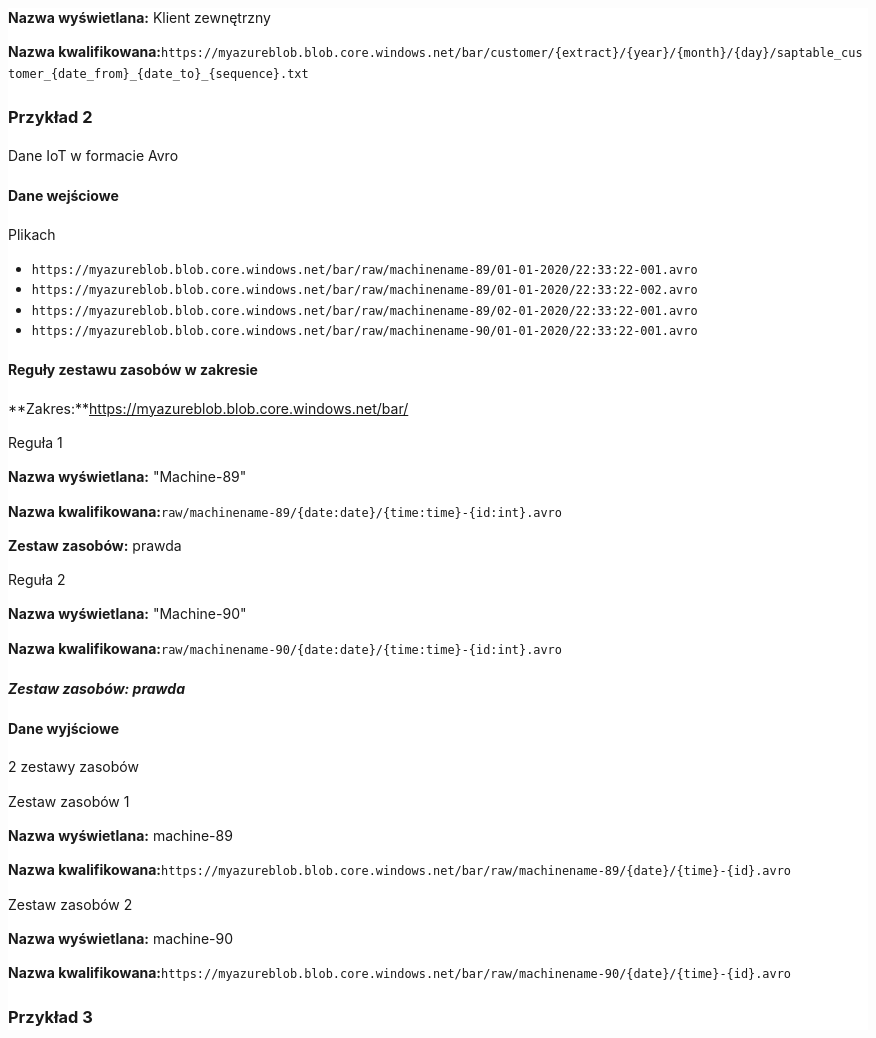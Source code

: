 **Nazwa wyświetlana:** Klient zewnętrzny

**Nazwa kwalifikowana:**`https://myazureblob.blob.core.windows.net/bar/customer/{extract}/{year}/{month}/{day}/saptable_customer_{date_from}_{date_to}_{sequence}.txt`

### <a name="example-2"></a>Przykład 2

Dane IoT w formacie Avro

#### <a name="inputs"></a>Dane wejściowe 

Plikach
-   `https://myazureblob.blob.core.windows.net/bar/raw/machinename-89/01-01-2020/22:33:22-001.avro`
-   `https://myazureblob.blob.core.windows.net/bar/raw/machinename-89/01-01-2020/22:33:22-002.avro`
-   `https://myazureblob.blob.core.windows.net/bar/raw/machinename-89/02-01-2020/22:33:22-001.avro`
-   `https://myazureblob.blob.core.windows.net/bar/raw/machinename-90/01-01-2020/22:33:22-001.avro`

#### <a name="scoped-resource-set-rules"></a>Reguły zestawu zasobów w zakresie 

**Zakres:**https://myazureblob.blob.core.windows.net/bar/

Reguła 1

**Nazwa wyświetlana:** "Machine-89"

**Nazwa kwalifikowana:**`raw/machinename-89/{date:date}/{time:time}-{id:int}.avro`

**Zestaw zasobów:** prawda

Reguła 2

**Nazwa wyświetlana:** "Machine-90"

**Nazwa kwalifikowana:**`raw/machinename-90/{date:date}/{time:time}-{id:int}.avro`

#### <a name="resource-set-true"></a>*Zestaw zasobów: prawda* 

#### <a name="outputs"></a>Dane wyjściowe 

2 zestawy zasobów 

Zestaw zasobów 1

**Nazwa wyświetlana:** machine-89

**Nazwa kwalifikowana:**`https://myazureblob.blob.core.windows.net/bar/raw/machinename-89/{date}/{time}-{id}.avro`

Zestaw zasobów 2

**Nazwa wyświetlana:** machine-90

**Nazwa kwalifikowana:**`https://myazureblob.blob.core.windows.net/bar/raw/machinename-90/{date}/{time}-{id}.avro`

### <a name="example-3"></a>Przykład 3
